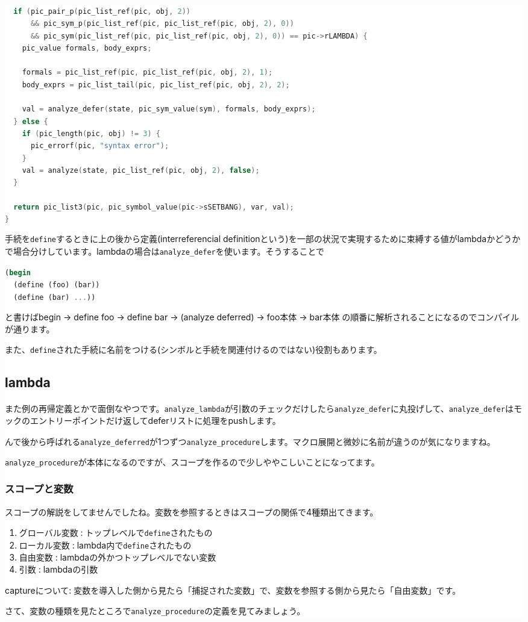 ```c
  if (pic_pair_p(pic_list_ref(pic, obj, 2))
      && pic_sym_p(pic_list_ref(pic, pic_list_ref(pic, obj, 2), 0))
      && pic_sym(pic_list_ref(pic, pic_list_ref(pic, obj, 2), 0)) == pic->rLAMBDA) {
    pic_value formals, body_exprs;

    formals = pic_list_ref(pic, pic_list_ref(pic, obj, 2), 1);
    body_exprs = pic_list_tail(pic, pic_list_ref(pic, obj, 2), 2);

    val = analyze_defer(state, pic_sym_value(sym), formals, body_exprs);
  } else {
    if (pic_length(pic, obj) != 3) {
      pic_errorf(pic, "syntax error");
    }
    val = analyze(state, pic_list_ref(pic, obj, 2), false);
  }

  return pic_list3(pic, pic_symbol_value(pic->sSETBANG), var, val);
}
```

手続を`define`するときに上の後から定義(interreferencial definitionという)を一部の状況で実現するために束縛する値がlambdaかどうかで場合分けしています。lambdaの場合は`analyze_defer`を使います。そうすることで

```scheme
(begin
  (define (foo) (bar))
  (define (bar) ...))
```

と書けばbegin -> define foo -> define bar -> (analyze deferred) -> foo本体 -> bar本体
の順番に解析されることになるのでコンパイルが通ります。

また、`define`された手続に名前をつける(シンボルと手続を関連付けるのではない)役割もあります。

## lambda
また例の再帰定義とかで面倒なやつです。`analyze_lambda`が引数のチェックだけしたら`analyze_defer`に丸投げして、`analyze_defer`はモックのエントリーポイントだけ返してdeferリストに処理をpushします。

んで後から呼ばれる`analyze_deferred`が1つずつ`analyze_procedure`します。マクロ展開と微妙に名前が違うのが気になりますね。

`analyze_procedure`が本体になるのですが、スコープを作るので少しややこしいことになってます。

### スコープと変数
スコープの解説をしてませんでしたね。変数を参照するときはスコープの関係で4種類出てきます。

1. グローバル変数 : トップレベルで`define`されたもの
2. ローカル変数 : lambda内で`define`されたもの
3. 自由変数 : lambdaの外かつトップレベルでない変数
4. 引数 : lambdaの引数

captureについて: 変数を導入した側から見たら「捕捉された変数」で、変数を参照する側から見たら「自由変数」です。

さて、変数の種類を見たところで`analyze_procedure`の定義を見てみましょう。
